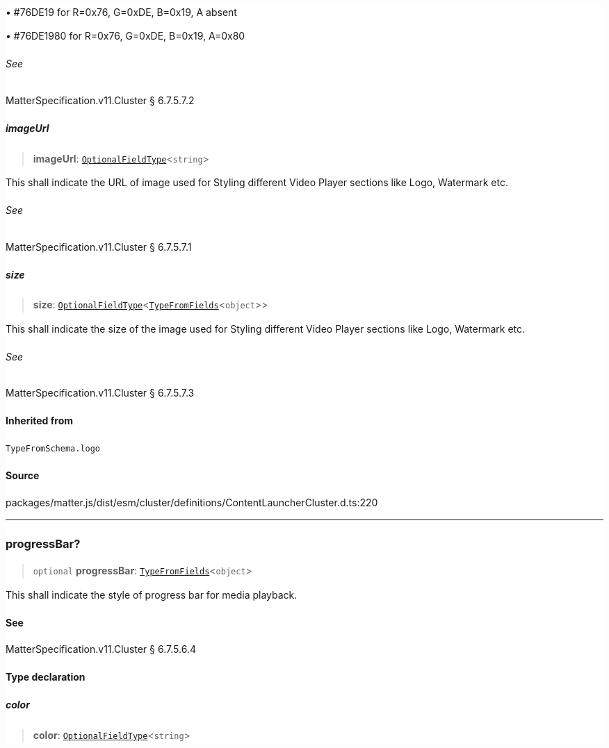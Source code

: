  • #76DE19 for R=0x76, G=0xDE, B=0x19, A absent

  • #76DE1980 for R=0x76, G=0xDE, B=0x19, A=0x80

###### See

MatterSpecification.v11.Cluster § 6.7.5.7.2

##### imageUrl

> **imageUrl**: [`OptionalFieldType`](../../../../tlv/interfaces/OptionalFieldType.md)\<`string`\>

This shall indicate the URL of image used for Styling different Video Player sections like Logo, Watermark
etc.

###### See

MatterSpecification.v11.Cluster § 6.7.5.7.1

##### size

> **size**: [`OptionalFieldType`](../../../../tlv/interfaces/OptionalFieldType.md)\<[`TypeFromFields`](../../../../tlv/README.md#typefromfieldsf)\<`object`\>\>

This shall indicate the size of the image used for Styling different Video Player sections like Logo,
Watermark etc.

###### See

MatterSpecification.v11.Cluster § 6.7.5.7.3

#### Inherited from

`TypeFromSchema.logo`

#### Source

packages/matter.js/dist/esm/cluster/definitions/ContentLauncherCluster.d.ts:220

***

### progressBar?

> `optional` **progressBar**: [`TypeFromFields`](../../../../tlv/README.md#typefromfieldsf)\<`object`\>

This shall indicate the style of progress bar for media playback.

#### See

MatterSpecification.v11.Cluster § 6.7.5.6.4

#### Type declaration

##### color

> **color**: [`OptionalFieldType`](../../../../tlv/interfaces/OptionalFieldType.md)\<`string`\>
